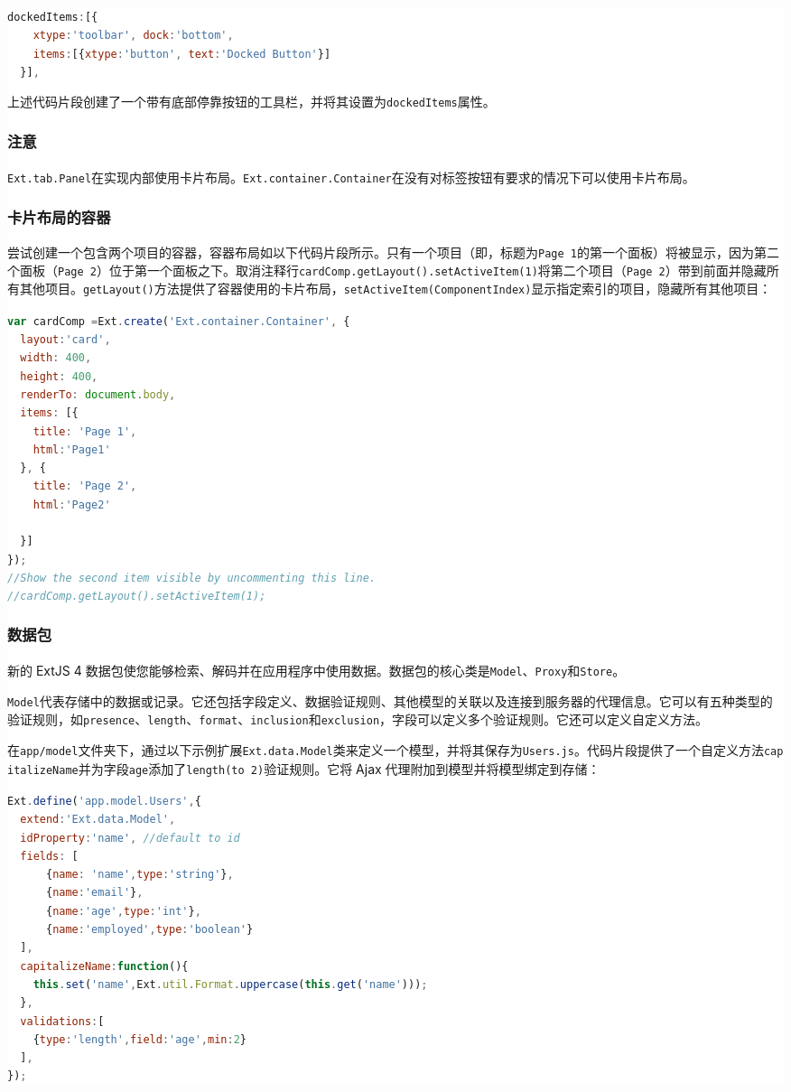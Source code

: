 ```js
dockedItems:[{
    xtype:'toolbar', dock:'bottom',
    items:[{xtype:'button', text:'Docked Button'}]
  }],
```

上述代码片段创建了一个带有底部停靠按钮的工具栏，并将其设置为`dockedItems`属性。

### 注意

`Ext.tab.Panel`在实现内部使用卡片布局。`Ext.container.Container`在没有对标签按钮有要求的情况下可以使用卡片布局。

### 卡片布局的容器

尝试创建一个包含两个项目的容器，容器布局如以下代码片段所示。只有一个项目（即，标题为`Page 1`的第一个面板）将被显示，因为第二个面板（`Page 2`）位于第一个面板之下。取消注释行`cardComp.getLayout().setActiveItem(1)`将第二个项目（`Page 2`）带到前面并隐藏所有其他项目。`getLayout()`方法提供了容器使用的卡片布局，`setActiveItem(ComponentIndex)`显示指定索引的项目，隐藏所有其他项目：

```js
var cardComp =Ext.create('Ext.container.Container', {
  layout:'card',
  width: 400,
  height: 400,
  renderTo: document.body,
  items: [{
    title: 'Page 1',
    html:'Page1'
  }, {
    title: 'Page 2',
    html:'Page2'

  }]
});
//Show the second item visible by uncommenting this line.
//cardComp.getLayout().setActiveItem(1);
```

### 数据包

新的 ExtJS 4 数据包使您能够检索、解码并在应用程序中使用数据。数据包的核心类是`Model`、`Proxy`和`Store`。

`Model`代表存储中的数据或记录。它还包括字段定义、数据验证规则、其他模型的关联以及连接到服务器的代理信息。它可以有五种类型的验证规则，如`presence`、`length`、`format`、`inclusion`和`exclusion`，字段可以定义多个验证规则。它还可以定义自定义方法。

在`app/model`文件夹下，通过以下示例扩展`Ext.data.Model`类来定义一个模型，并将其保存为`Users.js`。代码片段提供了一个自定义方法`capitalizeName`并为字段`age`添加了`length(to 2)`验证规则。它将 Ajax 代理附加到模型并将模型绑定到存储：

```js
Ext.define('app.model.Users',{
  extend:'Ext.data.Model',
  idProperty:'name', //default to id
  fields: [
      {name: 'name',type:'string'}, 
      {name:'email'},
      {name:'age',type:'int'},
      {name:'employed',type:'boolean'}
  ],      
  capitalizeName:function(){
    this.set('name',Ext.util.Format.uppercase(this.get('name')));
  },
  validations:[
    {type:'length',field:'age',min:2}
  ],
});
```
